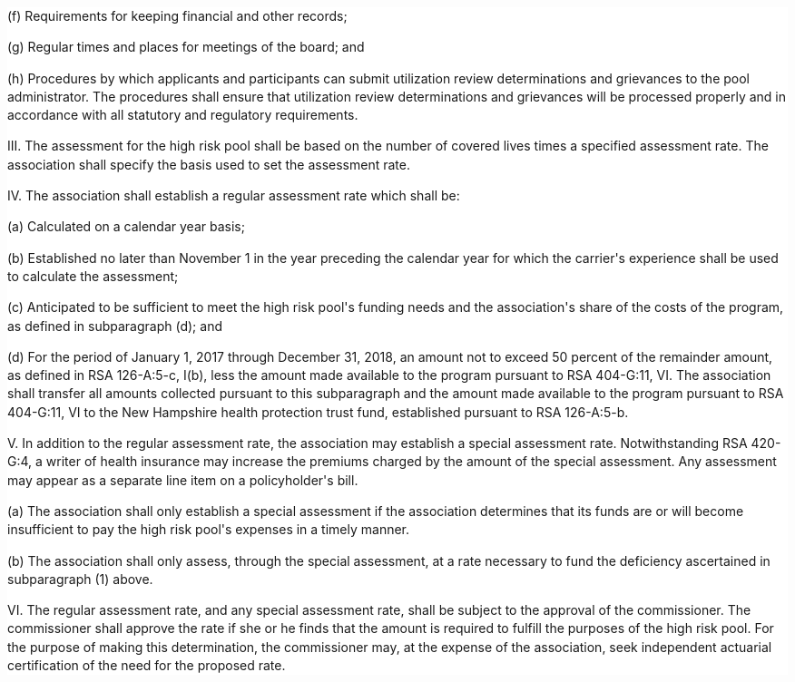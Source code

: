  (f) Requirements for keeping financial and other records;
                                             
 (g) Regular times and places for meetings of the board; and
                                             
 (h) Procedures by which applicants and participants can submit
utilization review determinations and grievances to the pool
administrator. The procedures shall ensure that utilization review
determinations and grievances will be processed properly and in
accordance with all statutory and regulatory requirements.
                                             
 III. The assessment for the high risk pool shall be based on the
number of covered lives times a specified assessment rate. The
association shall specify the basis used to set the assessment rate.
                                             
 IV. The association shall establish a regular assessment rate which
shall be:
                                             
 (a) Calculated on a calendar year basis;
                                             
 (b) Established no later than November 1 in the year preceding
the calendar year for which the carrier's experience shall be used to
calculate the assessment;
                                             
 (c) Anticipated to be sufficient to meet the high risk pool's
funding needs and the association's share of the costs of the program,
as defined in subparagraph (d); and
                                             
 (d) For the period of January 1, 2017 through December 31, 2018,
an amount not to exceed 50 percent of the remainder amount, as defined
in RSA 126-A:5-c, I(b), less the amount made available to the program
pursuant to RSA 404-G:11, VI. The association shall transfer all amounts
collected pursuant to this subparagraph and the amount made available to
the program pursuant to RSA 404-G:11, VI to the New Hampshire health
protection trust fund, established pursuant to RSA 126-A:5-b.
                                             
 V. In addition to the regular assessment rate, the association may
establish a special assessment rate. Notwithstanding RSA 420-G:4, a
writer of health insurance may increase the premiums charged by the
amount of the special assessment. Any assessment may appear as a
separate line item on a policyholder's bill.
                                             
 (a) The association shall only establish a special assessment if
the association determines that its funds are or will become
insufficient to pay the high risk pool's expenses in a timely manner.
                                             
 (b) The association shall only assess, through the special
assessment, at a rate necessary to fund the deficiency ascertained in
subparagraph (1) above.
                                             
 VI. The regular assessment rate, and any special assessment rate,
shall be subject to the approval of the commissioner. The commissioner
shall approve the rate if she or he finds that the amount is required to
fulfill the purposes of the high risk pool. For the purpose of making
this determination, the commissioner may, at the expense of the
association, seek independent actuarial certification of the need for
the proposed rate.
                                             